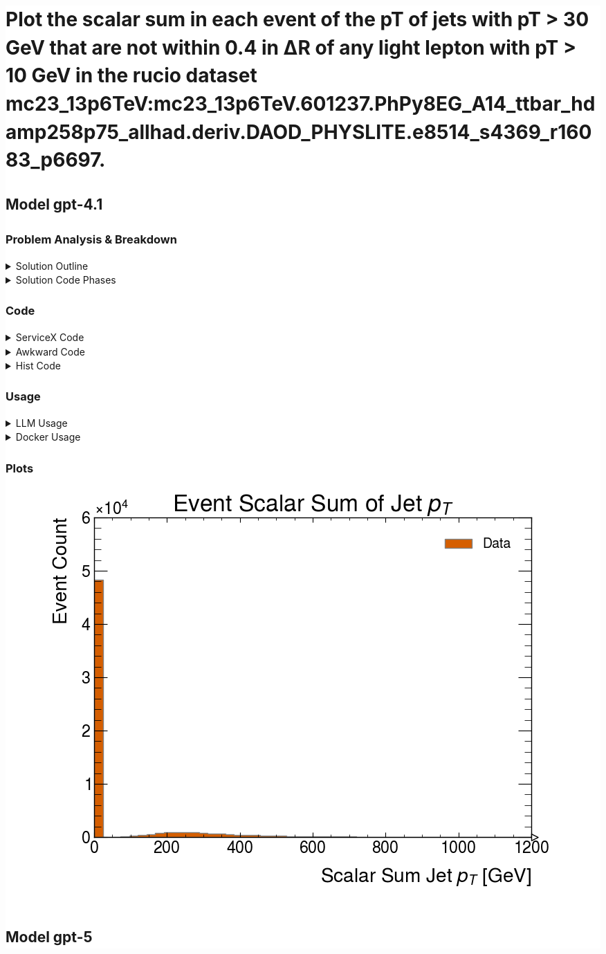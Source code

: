 # Plot the scalar sum in each event of the pT of jets with pT > 30 GeV that are not within 0.4 in ΔR of any light lepton with pT > 10 GeV in the rucio dataset mc23_13p6TeV:mc23_13p6TeV.601237.PhPy8EG_A14_ttbar_hdamp258p75_allhad.deriv.DAOD_PHYSLITE.e8514_s4369_r16083_p6697.

## Model gpt-4.1

### Problem Analysis & Breakdown
<details><summary>Solution Outline</summary></details>
<details><summary>Solution Code Phases</summary></details>

### Code
<details><summary>ServiceX Code</summary></details>
<details><summary>Awkward Code</summary></details>
<details><summary>Hist Code</summary></details>


### Usage

<details><summary>LLM Usage</summary></details>
<details><summary>Docker Usage</summary></details>


### Plots

![28024624_plan_gpt-4.1_event_scalar_sum_jet_pt.png](img/28024624_plan_gpt-4.1_event_scalar_sum_jet_pt.png)
## Model gpt-5
